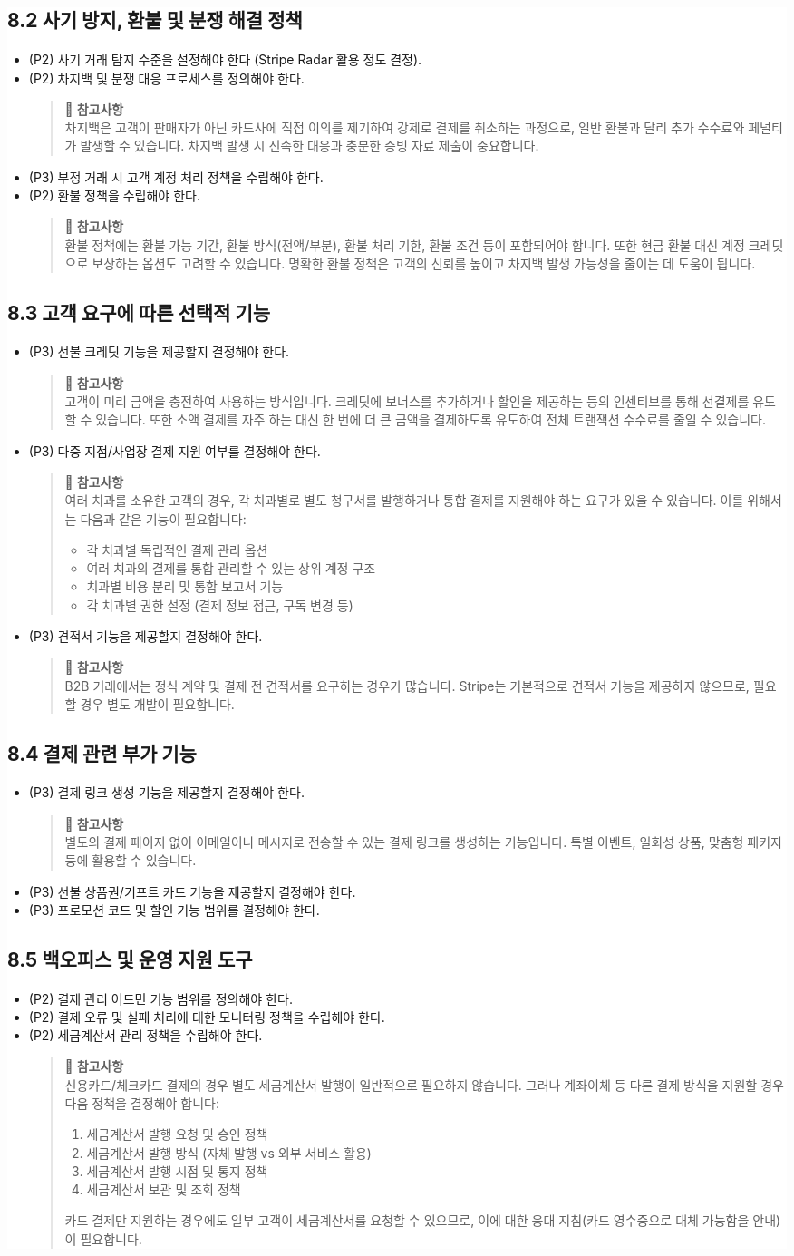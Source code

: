 ## 8.2 사기 방지, 환불 및 분쟁 해결 정책

- (P2) 사기 거래 탐지 수준을 설정해야 한다 (Stripe Radar 활용 정도 결정).
- (P2) 차지백 및 분쟁 대응 프로세스를 정의해야 한다.
  > 📌 **참고사항**  
  > 차지백은 고객이 판매자가 아닌 카드사에 직접 이의를 제기하여 강제로 결제를 취소하는 과정으로, 일반 환불과 달리 추가 수수료와 페널티가 발생할 수 있습니다. 차지백 발생 시 신속한 대응과 충분한 증빙 자료 제출이 중요합니다.
- (P3) 부정 거래 시 고객 계정 처리 정책을 수립해야 한다.
- (P2) 환불 정책을 수립해야 한다.
  > 📌 **참고사항**  
  > 환불 정책에는 환불 가능 기간, 환불 방식(전액/부분), 환불 처리 기한, 환불 조건 등이 포함되어야 합니다. 또한 현금 환불 대신 계정 크레딧으로 보상하는 옵션도 고려할 수 있습니다. 명확한 환불 정책은 고객의 신뢰를 높이고 차지백 발생 가능성을 줄이는 데 도움이 됩니다.

## 8.3 고객 요구에 따른 선택적 기능

- (P3) 선불 크레딧 기능을 제공할지 결정해야 한다.
  > 📌 **참고사항**  
  > 고객이 미리 금액을 충전하여 사용하는 방식입니다. 크레딧에 보너스를 추가하거나 할인을 제공하는 등의 인센티브를 통해 선결제를 유도할 수 있습니다. 또한 소액 결제를 자주 하는 대신 한 번에 더 큰 금액을 결제하도록 유도하여 전체 트랜잭션 수수료를 줄일 수 있습니다.
- (P3) 다중 지점/사업장 결제 지원 여부를 결정해야 한다.
  > 📌 **참고사항**  
  > 여러 치과를 소유한 고객의 경우, 각 치과별로 별도 청구서를 발행하거나 통합 결제를 지원해야 하는 요구가 있을 수 있습니다. 이를 위해서는 다음과 같은 기능이 필요합니다:
  >
  > - 각 치과별 독립적인 결제 관리 옵션
  > - 여러 치과의 결제를 통합 관리할 수 있는 상위 계정 구조
  > - 치과별 비용 분리 및 통합 보고서 기능
  > - 각 치과별 권한 설정 (결제 정보 접근, 구독 변경 등)
- (P3) 견적서 기능을 제공할지 결정해야 한다.
  > 📌 **참고사항**  
  > B2B 거래에서는 정식 계약 및 결제 전 견적서를 요구하는 경우가 많습니다. Stripe는 기본적으로 견적서 기능을 제공하지 않으므로, 필요할 경우 별도 개발이 필요합니다.

## 8.4 결제 관련 부가 기능

- (P3) 결제 링크 생성 기능을 제공할지 결정해야 한다.
  > 📌 **참고사항**  
  > 별도의 결제 페이지 없이 이메일이나 메시지로 전송할 수 있는 결제 링크를 생성하는 기능입니다. 특별 이벤트, 일회성 상품, 맞춤형 패키지 등에 활용할 수 있습니다.
- (P3) 선불 상품권/기프트 카드 기능을 제공할지 결정해야 한다.
- (P3) 프로모션 코드 및 할인 기능 범위를 결정해야 한다.

## 8.5 백오피스 및 운영 지원 도구

- (P2) 결제 관리 어드민 기능 범위를 정의해야 한다.
- (P2) 결제 오류 및 실패 처리에 대한 모니터링 정책을 수립해야 한다.
- (P2) 세금계산서 관리 정책을 수립해야 한다.
  > 📌 **참고사항**  
  > 신용카드/체크카드 결제의 경우 별도 세금계산서 발행이 일반적으로 필요하지 않습니다. 그러나 계좌이체 등 다른 결제 방식을 지원할 경우 다음 정책을 결정해야 합니다:
  >
  > 1. 세금계산서 발행 요청 및 승인 정책
  > 2. 세금계산서 발행 방식 (자체 발행 vs 외부 서비스 활용)
  > 3. 세금계산서 발행 시점 및 통지 정책
  > 4. 세금계산서 보관 및 조회 정책
  >
  > 카드 결제만 지원하는 경우에도 일부 고객이 세금계산서를 요청할 수 있으므로, 이에 대한 응대 지침(카드 영수증으로 대체 가능함을 안내)이 필요합니다.
